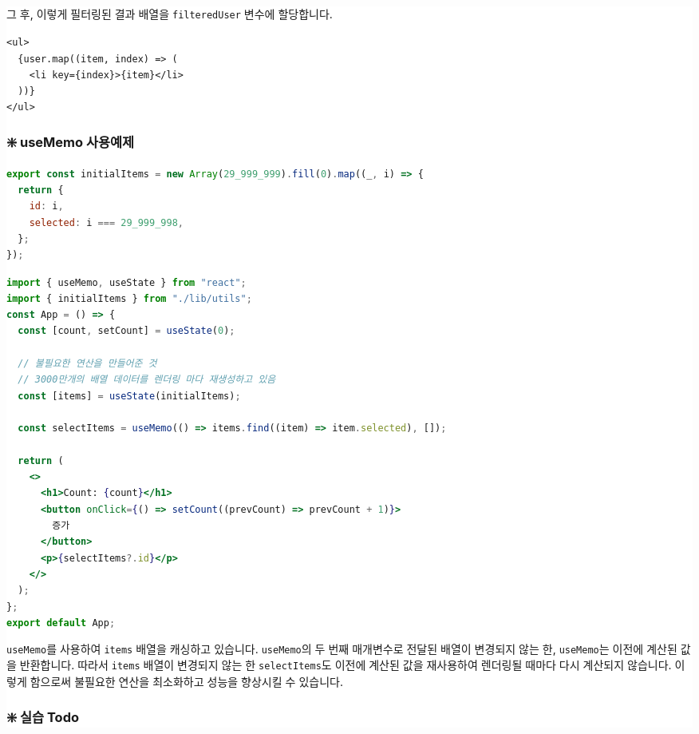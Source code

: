그 후, 이렇게 필터링된 결과 배열을 `filteredUser` 변수에 할당합니다.

```tsx
<ul>
  {user.map((item, index) => (
    <li key={index}>{item}</li>
  ))}
</ul>
```

### ❇️ useMemo 사용예제

```jsx
export const initialItems = new Array(29_999_999).fill(0).map((_, i) => {
  return {
    id: i,
    selected: i === 29_999_998,
  };
});
```

```jsx
import { useMemo, useState } from "react";
import { initialItems } from "./lib/utils";
const App = () => {
  const [count, setCount] = useState(0);

  // 불필요한 연산을 만들어준 것
  // 3000만개의 배열 데이터를 렌더링 마다 재생성하고 있음
  const [items] = useState(initialItems);

  const selectItems = useMemo(() => items.find((item) => item.selected), []);

  return (
    <>
      <h1>Count: {count}</h1>
      <button onClick={() => setCount((prevCount) => prevCount + 1)}>
        증가
      </button>
      <p>{selectItems?.id}</p>
    </>
  );
};
export default App;
```

`useMemo`를 사용하여 `items` 배열을 캐싱하고 있습니다. `useMemo`의 두 번째 매개변수로 전달된 배열이 변경되지 않는 한, `useMemo`는 이전에 계산된 값을 반환합니다. 따라서 `items` 배열이 변경되지 않는 한 `selectItems`도 이전에 계산된 값을 재사용하여 렌더링될 때마다 다시 계산되지 않습니다. 이렇게 함으로써 불필요한 연산을 최소화하고 성능을 향상시킬 수 있습니다.

### ❇️ 실습 Todo
